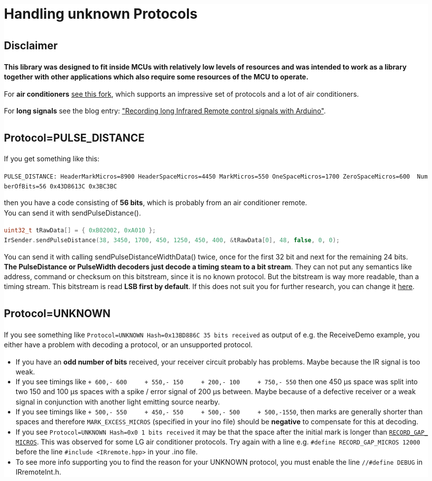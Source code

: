# Handling unknown Protocols
## Disclaimer
**This library was designed to fit inside MCUs with relatively low levels of resources and was intended to work as a library together with other applications which also require some resources of the MCU to operate.**

For **air conditioners** [see this fork](https://github.com/crankyoldgit/IRremoteESP8266), which supports an impressive set of protocols and a lot of air conditioners.

For **long signals** see the blog entry: ["Recording long Infrared Remote control signals with Arduino"](https://www.analysir.com/blog/2014/03/19/air-conditioners-problems-recording-long-infrared-remote-control-signals-arduino).


## Protocol=PULSE_DISTANCE
If you get something like this:
```
PULSE_DISTANCE: HeaderMarkMicros=8900 HeaderSpaceMicros=4450 MarkMicros=550 OneSpaceMicros=1700 ZeroSpaceMicros=600  NumberOfBits=56 0x43D8613C 0x3BC3BC
```
then you have a code consisting of **56 bits**, which is probably from an air conditioner remote.<br/>
You can send it with sendPulseDistance().
```c++
uint32_t tRawData[] = { 0xB02002, 0xA010 };
IrSender.sendPulseDistance(38, 3450, 1700, 450, 1250, 450, 400, &tRawData[0], 48, false, 0, 0);
```
You can send it with calling sendPulseDistanceWidthData() twice, once for the first 32 bit and next for the remaining 24 bits.<br/>
**The PulseDistance or PulseWidth decoders just decode a timing steam to a bit stream**.
They can not put any semantics like address, command or checksum on this bitstream, since it is no known protocol.
But the bitstream is way more readable, than a timing stream. This bitstream is read **LSB first by default**.
If this does not suit you for further research, you can change it [here](https://github.com/Arduino-IRremote/Arduino-IRremote/blob/master/src/ir_DistanceProtocol.hpp#L48).

## Protocol=UNKNOWN
If you see something like `Protocol=UNKNOWN Hash=0x13BD886C 35 bits received` as output of e.g. the ReceiveDemo example, you either have a problem with decoding a protocol, or an unsupported protocol.

- If you have an **odd number of bits** received, your receiver circuit probably has problems. Maybe because the IR signal is too weak.
- If you see timings like `+ 600,- 600     + 550,- 150     + 200,- 100     + 750,- 550` then one 450 &micro;s space was split into two 150 and 100 &micro;s spaces with a spike / error signal of 200 &micro;s between. Maybe because of a defective receiver or a weak signal in conjunction with another light emitting source nearby.
- If you see timings like `+ 500,- 550     + 450,- 550     + 500,- 500     + 500,-1550`, then marks are generally shorter than spaces and therefore `MARK_EXCESS_MICROS` (specified in your ino file) should be **negative** to compensate for this at decoding.
- If you see `Protocol=UNKNOWN Hash=0x0 1 bits received` it may be that the space after the initial mark is longer than [`RECORD_GAP_MICROS`](https://github.com/Arduino-IRremote/Arduino-IRremote/blob/master/src/IRremote.h#L124).
  This was observed for some LG air conditioner protocols. Try again with a line e.g. `#define RECORD_GAP_MICROS 12000` before the line `#include <IRremote.hpp>` in your .ino file.
- To see more info supporting you to find the reason for your UNKNOWN protocol, you must enable the line `//#define DEBUG` in IRremoteInt.h.
